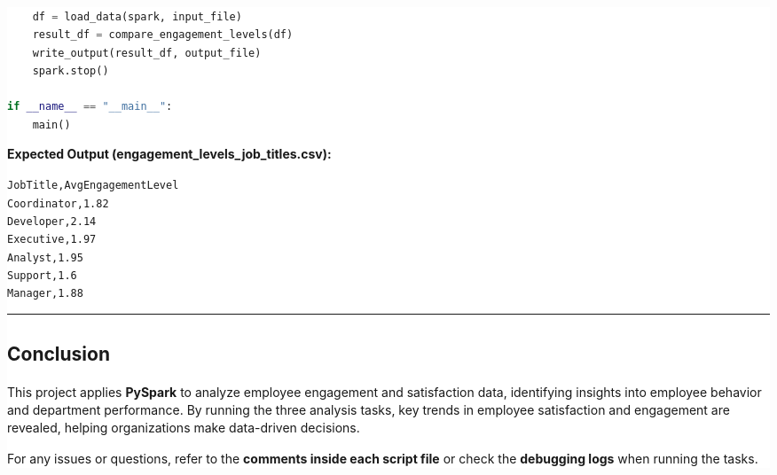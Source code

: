 ```python
    df = load_data(spark, input_file)
    result_df = compare_engagement_levels(df)
    write_output(result_df, output_file)
    spark.stop()

if __name__ == "__main__":
    main()

```

**Expected Output (engagement_levels_job_titles.csv):**
```
JobTitle,AvgEngagementLevel
Coordinator,1.82
Developer,2.14
Executive,1.97
Analyst,1.95
Support,1.6
Manager,1.88
```

---

## **Conclusion**
This project applies **PySpark** to analyze employee engagement and satisfaction data, identifying insights into employee behavior and department performance. By running the three analysis tasks, key trends in employee satisfaction and engagement are revealed, helping organizations make data-driven decisions.

For any issues or questions, refer to the **comments inside each script file** or check the **debugging logs** when running the tasks.

